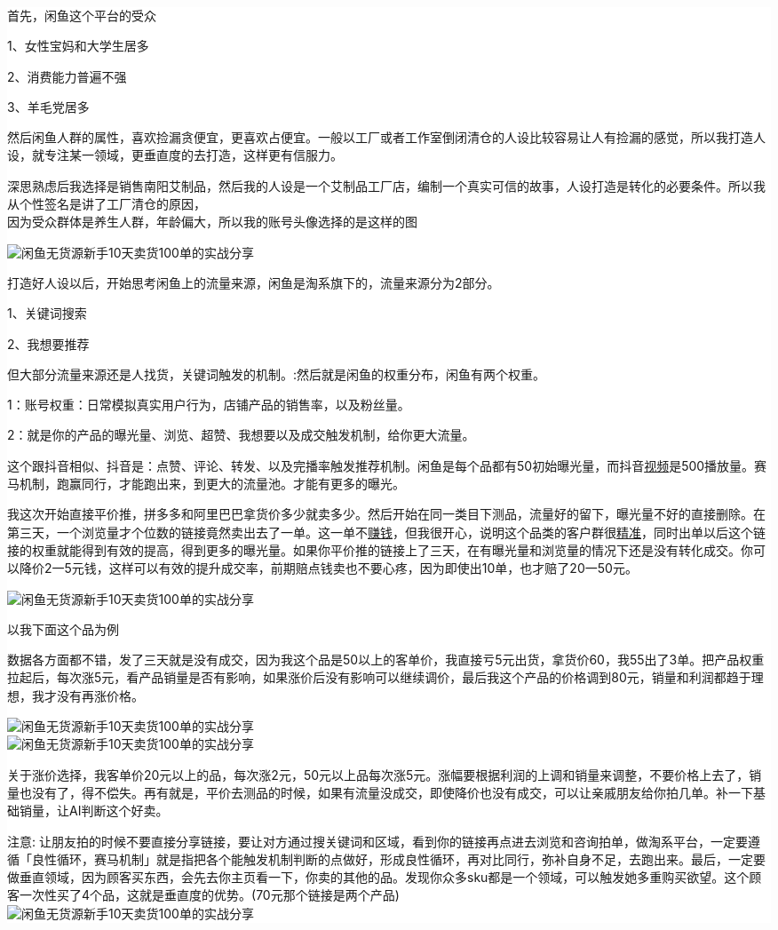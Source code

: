 首先，闲鱼这个平台的受众  
  
1、女性宝妈和大学生居多  
  
2、消费能力普遍不强  
  
3、羊毛党居多  
  
然后闲鱼人群的属性，喜欢捡漏贪便宜，更喜欢占便宜。一般以工厂或者工作室倒闭清仓的人设比较容易让人有捡漏的感觉，所以我打造人设，就专注某一领域，更垂直度的去打造，这样更有信服力。  
  
深思熟虑后我选择是销售南阳艾制品，然后我的人设是一个艾制品工厂店，编制一个真实可信的故事，人设打造是转化的必要条件。所以我从个性签名是讲了工厂清仓的原因，  
因为受众群体是养生人群，年龄偏大，所以我的账号头像选择的是这样的图  
  
![闲鱼无货源新手10天卖货100单的实战分享
](http://www.yi09.cn/zb_users/upload/2021/08/20210811112040162865204051764.jpeg)  
  
打造好人设以后，开始思考闲鱼上的流量来源，闲鱼是淘系旗下的，流量来源分为2部分。  
  
1、关键词搜索  
  
2、我想要推荐  
  
但大部分流量来源还是人找货，关键词触发的机制。:然后就是闲鱼的权重分布，闲鱼有两个权重。  
  
1：账号权重：日常模拟真实用户行为，店铺产品的销售率，以及粉丝量。  
  
2：就是你的产品的曝光量、浏览、超赞、我想要以及成交触发机制，给你更大流量。  
  
这个跟抖音相似、抖音是：点赞、评论、转发、以及完播率触发推荐机制。闲鱼是每个品都有50初始曝光量，而抖音[视频](http://www.yi09.cn/tags/shipin/)是500播放量。赛马机制，跑赢同行，才能跑出来，到更大的流量池。才能有更多的曝光。  
  
我这次开始直接平价推，拼多多和阿里巴巴拿货价多少就卖多少。然后开始在同一类目下测品，流量好的留下，曝光量不好的直接删除。在第三天，一个浏览量才个位数的链接竟然卖出去了一单。这一单不[赚钱](http://www.yi09.cn/tags/%E8%B5%9A%E9%92%B1/)，但我很开心，说明这个品类的客户群很[精准](http://www.yi09.cn/tags/%E7%B2%BE%E5%87%86/)，同时出单以后这个链接的权重就能得到有效的提高，得到更多的曝光量。如果你平价推的链接上了三天，在有曝光量和浏览量的情况下还是没有转化成交。你可以降价2一5元钱，这样可以有效的提升成交率，前期赔点钱卖也不要心疼，因为即使出10单，也才赔了20一50元。  
  
![闲鱼无货源新手10天卖货100单的实战分享
](http://www.yi09.cn/zb_users/upload/2021/08/20210811112041162865204120225.jpeg)  
  
以我下面这个品为例  
  
数据各方面都不错，发了三天就是没有成交，因为我这个品是50以上的客单价，我直接亏5元出货，拿货价60，我55出了3单。把产品权重拉起后，每次涨5元，看产品销量是否有影响，如果涨价后没有影响可以继续调价，最后我这个产品的价格调到80元，销量和利润都趋于理想，我才没有再涨价格。  
  
![闲鱼无货源新手10天卖货100单的实战分享
](http://www.yi09.cn/zb_users/upload/2021/08/20210811112041162865204119455.jpeg)  
![闲鱼无货源新手10天卖货100单的实战分享
](http://www.yi09.cn/zb_users/upload/2021/08/20210811112041162865204182134.jpeg)  
  
关于涨价选择，我客单价20元以上的品，每次涨2元，50元以上品每次涨5元。涨幅要根据利润的上调和销量来调整，不要价格上去了，销量也没有了，得不偿失。再有就是，平价去测品的时候，如果有流量没成交，即使降价也没有成交，可以让亲戚朋友给你拍几单。补一下基础销量，让AI判断这个好卖。  
  
注意:
让朋友拍的时候不要直接分享链接，要让对方通过搜关键词和区域，看到你的链接再点进去浏览和咨询拍单，做淘系平台，一定要遵循「良性循环，赛马机制」就是指把各个能触发机制判断的点做好，形成良性循环，再对比同行，弥补自身不足，去跑出来。最后，一定要做垂直领域，因为顾客买东西，会先去你主页看一下，你卖的其他的品。发现你众多sku都是一个领域，可以触发她多重购买欲望。这个顾客一次性买了4个品，这就是垂直度的优势。(70元那个链接是两个产品)  
![闲鱼无货源新手10天卖货100单的实战分享
](http://www.yi09.cn/zb_users/upload/2021/08/20210811112042162865204212298.jpeg)  
  